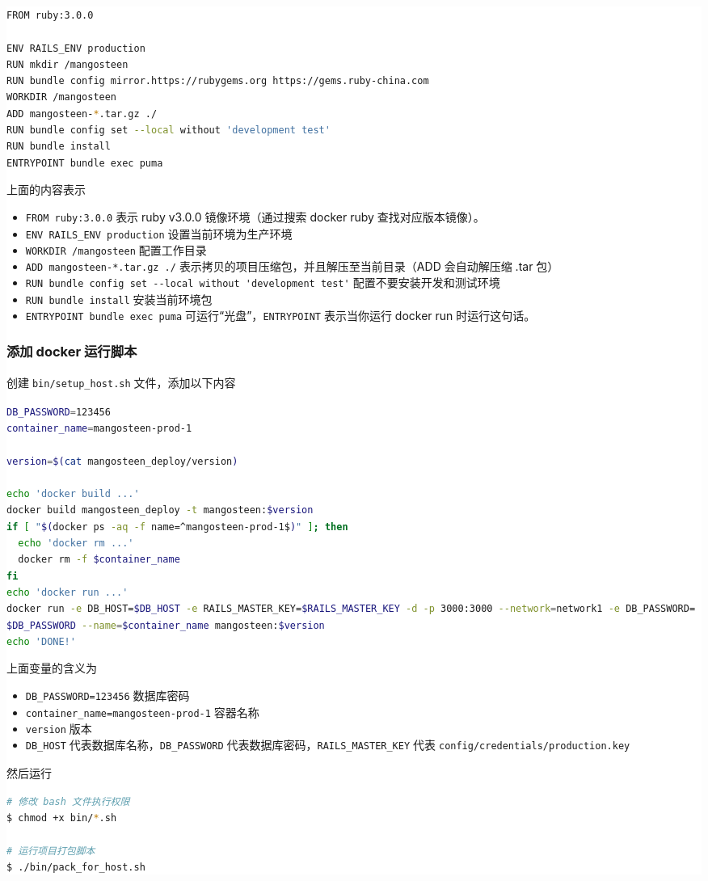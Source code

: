 ```bash
FROM ruby:3.0.0

ENV RAILS_ENV production
RUN mkdir /mangosteen
RUN bundle config mirror.https://rubygems.org https://gems.ruby-china.com
WORKDIR /mangosteen
ADD mangosteen-*.tar.gz ./
RUN bundle config set --local without 'development test'
RUN bundle install
ENTRYPOINT bundle exec puma
```

上面的内容表示

- `FROM ruby:3.0.0` 表示 ruby v3.0.0 镜像环境（通过搜索 docker ruby 查找对应版本镜像）。
- `ENV RAILS_ENV production` 设置当前环境为生产环境
- `WORKDIR /mangosteen` 配置工作目录
- `ADD mangosteen-*.tar.gz ./` 表示拷贝的项目压缩包，并且解压至当前目录（ADD 会自动解压缩 .tar 包）
- `RUN bundle config set --local without 'development test'` 配置不要安装开发和测试环境
- `RUN bundle install` 安装当前环境包
- `ENTRYPOINT bundle exec puma` 可运行“光盘”，`ENTRYPOINT` 表示当你运行 docker run 时运行这句话。

### 添加 docker 运行脚本

创建 `bin/setup_host.sh` 文件，添加以下内容

```bash
DB_PASSWORD=123456
container_name=mangosteen-prod-1

version=$(cat mangosteen_deploy/version)

echo 'docker build ...'
docker build mangosteen_deploy -t mangosteen:$version
if [ "$(docker ps -aq -f name=^mangosteen-prod-1$)" ]; then
  echo 'docker rm ...'
  docker rm -f $container_name
fi
echo 'docker run ...'
docker run -e DB_HOST=$DB_HOST -e RAILS_MASTER_KEY=$RAILS_MASTER_KEY -d -p 3000:3000 --network=network1 -e DB_PASSWORD=$DB_PASSWORD --name=$container_name mangosteen:$version
echo 'DONE!'
```

上面变量的含义为

- `DB_PASSWORD=123456` 数据库密码
- `container_name=mangosteen-prod-1` 容器名称
- `version` 版本
- `DB_HOST` 代表数据库名称，`DB_PASSWORD` 代表数据库密码，`RAILS_MASTER_KEY` 代表 `config/credentials/production.key`

然后运行

```bash
# 修改 bash 文件执行权限
$ chmod +x bin/*.sh

# 运行项目打包脚本
$ ./bin/pack_for_host.sh
```
